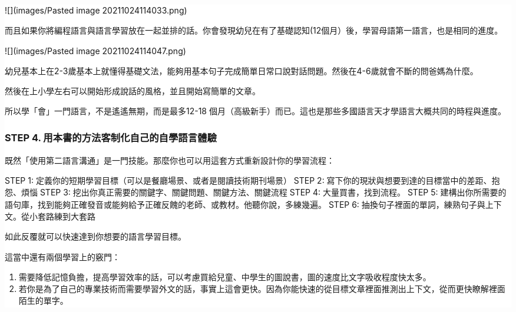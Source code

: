 ![](images/Pasted image 20211024114033.png)

而且如果你將編程語言與語言學習放在一起並排的話。你會發現幼兒在有了基礎認知(12個月）後，學習母語第一語言，也是相同的進度。

![](images/Pasted image 20211024114047.png)

幼兒基本上在2-3歲基本上就懂得基礎文法，能夠用基本句子完成簡單日常口說對話問題。然後在4-6歲就會不斷的問爸媽為什麼。

然後在上小學左右可以開始形成說話的風格，並且開始寫簡單的文章。

所以學「會」一門語言，不是遙遙無期，而是最多12-18 個月（高級新手）而已。這也是那些多國語言天才學語言大概共同的時程與進度。

### STEP 4. 用本書的方法客制化自己的自學語言體驗

既然「使用第二語言溝通」是一門技能。那麼你也可以用這套方式重新設計你的學習流程：


STEP 1: 定義你的短期學習目標（可以是餐廳場景、或者是閱讀技術期刊場景）
STEP 2: 寫下你的現狀與想要到達的目標當中的差距、抱怨、煩惱
STEP 3: 挖出你真正需要的關鍵字、關鍵問題、關鍵方法、關鍵流程
STEP 4: 大量買書，找到流程。
STEP 5: 建構出你所需要的語句庫，找到能夠正確發音或能夠給予正確反餽的老師、或教材。他聽你說，多練幾遍。
STEP 6: 抽換句子裡面的單詞，練熟句子與上下文。從小套路練到大套路

如此反覆就可以快速達到你想要的語言學習目標。

這當中還有兩個學習上的竅門：

1. 需要降低記憶負擔，提高學習效率的話，可以考慮買給兒童、中學生的圖說書，圖的速度比文字吸收程度快太多。
2. 若你是為了自己的專業技術而需要學習外文的話，事實上這會更快。因為你能快速的從目標文章裡面推測出上下文，從而更快瞭解裡面陌生的單字。
